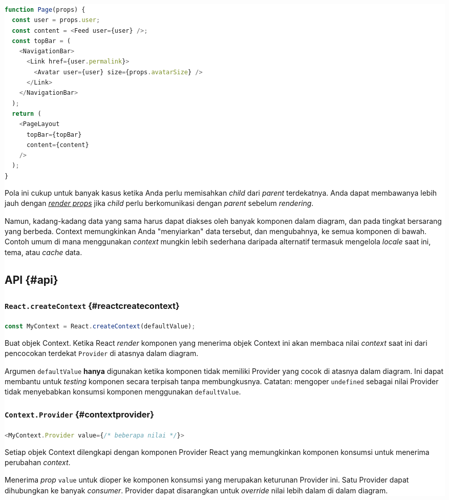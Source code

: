 ```js
function Page(props) {
  const user = props.user;
  const content = <Feed user={user} />;
  const topBar = (
    <NavigationBar>
      <Link href={user.permalink}>
        <Avatar user={user} size={props.avatarSize} />
      </Link>
    </NavigationBar>
  );
  return (
    <PageLayout
      topBar={topBar}
      content={content}
    />
  );
}
```

Pola ini cukup untuk banyak kasus ketika Anda perlu memisahkan *child* dari *parent* terdekatnya. Anda dapat membawanya lebih jauh dengan [*render props*](/docs/render-props.html) jika *child* perlu berkomunikasi dengan *parent* sebelum *rendering*.

Namun, kadang-kadang data yang sama harus dapat diakses oleh banyak komponen dalam diagram, dan pada tingkat bersarang yang berbeda. Context memungkinkan Anda "menyiarkan" data tersebut, dan mengubahnya, ke semua komponen di bawah. Contoh umum di mana menggunakan *context* mungkin lebih sederhana daripada alternatif termasuk mengelola *locale* saat ini, tema, atau *cache* data. 

## API {#api}

### `React.createContext` {#reactcreatecontext}

```js
const MyContext = React.createContext(defaultValue);
```

Buat objek Context. Ketika React *render* komponen yang menerima objek Context ini akan membaca nilai *context* saat ini dari pencocokan terdekat `Provider` di atasnya dalam diagram.

Argumen `defaultValue` **hanya** digunakan ketika komponen tidak memiliki Provider yang cocok di atasnya dalam diagram. Ini dapat membantu untuk *testing* komponen secara terpisah tanpa membungkusnya. Catatan: mengoper `undefined` sebagai nilai Provider tidak menyebabkan konsumsi komponen menggunakan `defaultValue`.

### `Context.Provider` {#contextprovider}

```js
<MyContext.Provider value={/* beberapa nilai */}>
```

Setiap objek Context dilengkapi dengan komponen Provider React yang memungkinkan komponen konsumsi untuk menerima perubahan *context*.

Menerima *prop* `value` untuk dioper ke komponen konsumsi yang merupakan keturunan Provider ini. Satu Provider dapat dihubungkan ke banyak *consumer*. Provider dapat disarangkan untuk *override* nilai lebih dalam di dalam diagram.
